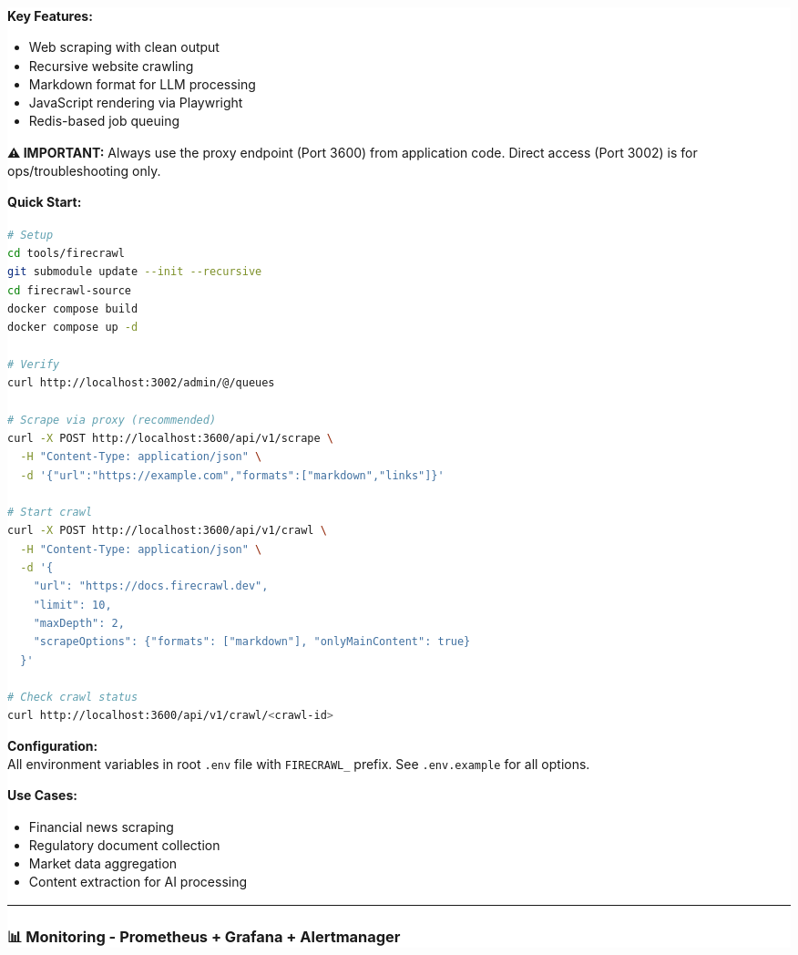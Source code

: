 **Key Features:**
- Web scraping with clean output
- Recursive website crawling
- Markdown format for LLM processing
- JavaScript rendering via Playwright
- Redis-based job queuing

**⚠️ IMPORTANT:** Always use the proxy endpoint (Port 3600) from application code. Direct access (Port 3002) is for ops/troubleshooting only.

**Quick Start:**
```bash
# Setup
cd tools/firecrawl
git submodule update --init --recursive
cd firecrawl-source
docker compose build
docker compose up -d

# Verify
curl http://localhost:3002/admin/@/queues

# Scrape via proxy (recommended)
curl -X POST http://localhost:3600/api/v1/scrape \
  -H "Content-Type: application/json" \
  -d '{"url":"https://example.com","formats":["markdown","links"]}'

# Start crawl
curl -X POST http://localhost:3600/api/v1/crawl \
  -H "Content-Type: application/json" \
  -d '{
    "url": "https://docs.firecrawl.dev",
    "limit": 10,
    "maxDepth": 2,
    "scrapeOptions": {"formats": ["markdown"], "onlyMainContent": true}
  }'

# Check crawl status
curl http://localhost:3600/api/v1/crawl/<crawl-id>
```

**Configuration:**  
All environment variables in root `.env` file with `FIRECRAWL_` prefix. See `.env.example` for all options.

**Use Cases:**
- Financial news scraping
- Regulatory document collection
- Market data aggregation
- Content extraction for AI processing

---

### 📊 Monitoring - Prometheus + Grafana + Alertmanager
